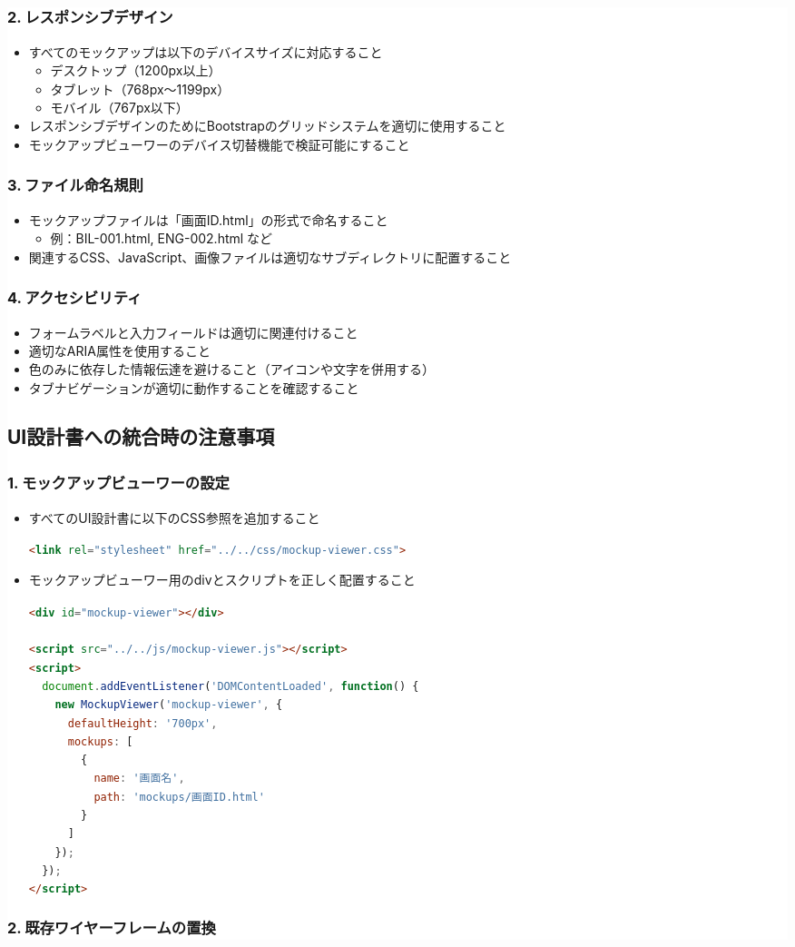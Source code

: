 ### 2. レスポンシブデザイン

- すべてのモックアップは以下のデバイスサイズに対応すること
  - デスクトップ（1200px以上）
  - タブレット（768px〜1199px）
  - モバイル（767px以下）
- レスポンシブデザインのためにBootstrapのグリッドシステムを適切に使用すること
- モックアップビューワーのデバイス切替機能で検証可能にすること

### 3. ファイル命名規則

- モックアップファイルは「画面ID.html」の形式で命名すること
  - 例：BIL-001.html, ENG-002.html など
- 関連するCSS、JavaScript、画像ファイルは適切なサブディレクトリに配置すること

### 4. アクセシビリティ

- フォームラベルと入力フィールドは適切に関連付けること
- 適切なARIA属性を使用すること
- 色のみに依存した情報伝達を避けること（アイコンや文字を併用する）
- タブナビゲーションが適切に動作することを確認すること

## UI設計書への統合時の注意事項

### 1. モックアップビューワーの設定

- すべてのUI設計書に以下のCSS参照を追加すること
  ```html
  <link rel="stylesheet" href="../../css/mockup-viewer.css">
  ```
- モックアップビューワー用のdivとスクリプトを正しく配置すること
  ```html
  <div id="mockup-viewer"></div>
  
  <script src="../../js/mockup-viewer.js"></script>
  <script>
    document.addEventListener('DOMContentLoaded', function() {
      new MockupViewer('mockup-viewer', {
        defaultHeight: '700px',
        mockups: [
          {
            name: '画面名',
            path: 'mockups/画面ID.html'
          }
        ]
      });
    });
  </script>
  ```

### 2. 既存ワイヤーフレームの置換
